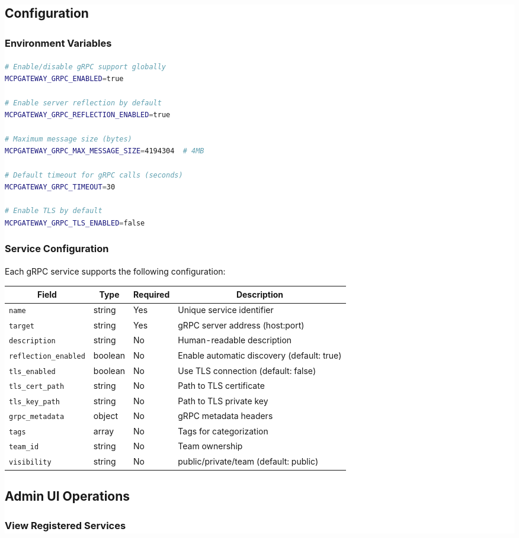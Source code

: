 ## Configuration

### Environment Variables

```bash
# Enable/disable gRPC support globally
MCPGATEWAY_GRPC_ENABLED=true

# Enable server reflection by default
MCPGATEWAY_GRPC_REFLECTION_ENABLED=true

# Maximum message size (bytes)
MCPGATEWAY_GRPC_MAX_MESSAGE_SIZE=4194304  # 4MB

# Default timeout for gRPC calls (seconds)
MCPGATEWAY_GRPC_TIMEOUT=30

# Enable TLS by default
MCPGATEWAY_GRPC_TLS_ENABLED=false
```

### Service Configuration

Each gRPC service supports the following configuration:

| Field | Type | Required | Description |
|-------|------|----------|-------------|
| `name` | string | Yes | Unique service identifier |
| `target` | string | Yes | gRPC server address (host:port) |
| `description` | string | No | Human-readable description |
| `reflection_enabled` | boolean | No | Enable automatic discovery (default: true) |
| `tls_enabled` | boolean | No | Use TLS connection (default: false) |
| `tls_cert_path` | string | No | Path to TLS certificate |
| `tls_key_path` | string | No | Path to TLS private key |
| `grpc_metadata` | object | No | gRPC metadata headers |
| `tags` | array | No | Tags for categorization |
| `team_id` | string | No | Team ownership |
| `visibility` | string | No | public/private/team (default: public) |

## Admin UI Operations

### View Registered Services
